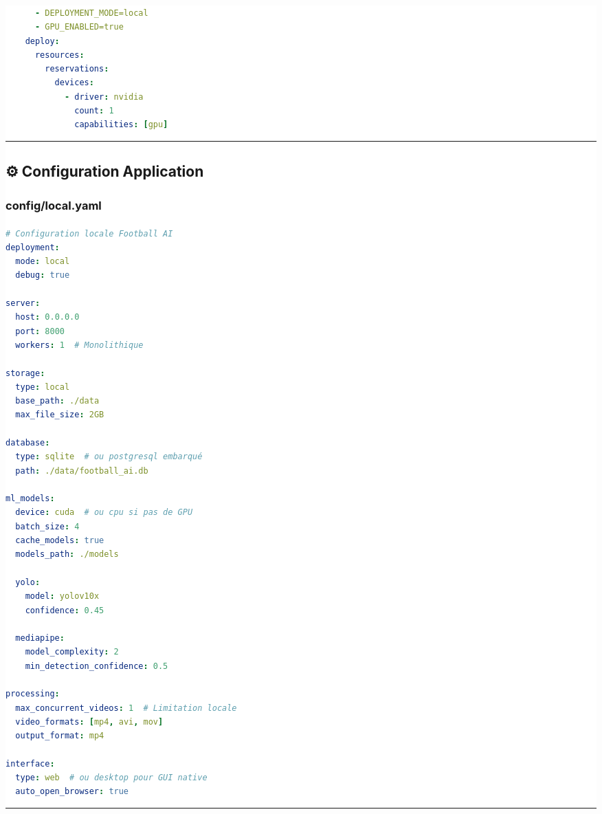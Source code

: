 ```yaml
      - DEPLOYMENT_MODE=local
      - GPU_ENABLED=true
    deploy:
      resources:
        reservations:
          devices:
            - driver: nvidia
              count: 1
              capabilities: [gpu]
```

---

## ⚙️ Configuration Application

### config/local.yaml

```yaml
# Configuration locale Football AI
deployment:
  mode: local
  debug: true
  
server:
  host: 0.0.0.0
  port: 8000
  workers: 1  # Monolithique
  
storage:
  type: local
  base_path: ./data
  max_file_size: 2GB
  
database:
  type: sqlite  # ou postgresql embarqué
  path: ./data/football_ai.db
  
ml_models:
  device: cuda  # ou cpu si pas de GPU
  batch_size: 4
  cache_models: true
  models_path: ./models
  
  yolo:
    model: yolov10x
    confidence: 0.45
    
  mediapipe:
    model_complexity: 2
    min_detection_confidence: 0.5
    
processing:
  max_concurrent_videos: 1  # Limitation locale
  video_formats: [mp4, avi, mov]
  output_format: mp4
  
interface:
  type: web  # ou desktop pour GUI native
  auto_open_browser: true
```

---